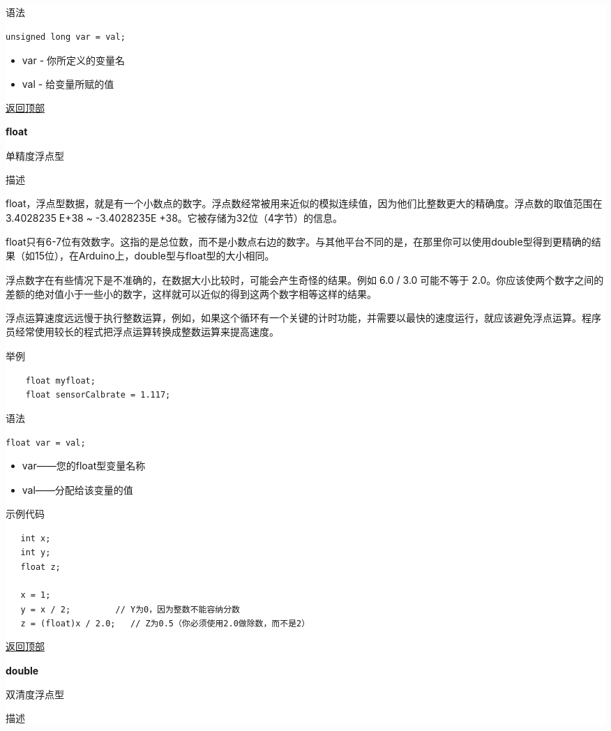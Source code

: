 语法

    unsigned long var = val;

+ var - 你所定义的变量名

+ val - 给变量所赋的值


[返回顶部](#1)


**<div id="float">float</div>**

单精度浮点型

描述

float，浮点型数据，就是有一个小数点的数字。浮点数经常被用来近似的模拟连续值，因为他们比整数更大的精确度。浮点数的取值范围在3.4028235 E+38 ~ -3.4028235E +38。它被存储为32位（4字节）的信息。

float只有6-7位有效数字。这指的是总位数，而不是小数点右边的数字。与其他平台不同的是，在那里你可以使用double型得到更精确的结果（如15位），在Arduino上，double型与float型的大小相同。

浮点数字在有些情况下是不准确的，在数据大小比较时，可能会产生奇怪的结果。例如 6.0 / 3.0 可能不等于 2.0。你应该使两个数字之间的差额的绝对值小于一些小的数字，这样就可以近似的得到这两个数字相等这样的结果。

浮点运算速度远远慢于执行整​​数运算，例如，如果这个循环有一个关键的计时功能，并需要以最快的速度运行，就应该避免浮点运算。程序员经常使用较长的程式把浮点运算转换成整数运算来提高速度。

举例
```
    float myfloat;
    float sensorCalbrate = 1.117;
```  

语法

    float var = val;

+ var——您的float型变量名称

+ val——分配给该变量的值

示例代码
```
   int x;
   int y;
   float z;
 
   x = 1;
   y = x / 2;         // Y为0，因为整数不能容纳分数
   z = (float)x / 2.0;   // Z为0.5（你必须使用2.0做除数，而不是2）
```

[返回顶部](#1)



**<div id="double">double</div>**

双清度浮点型

描述
